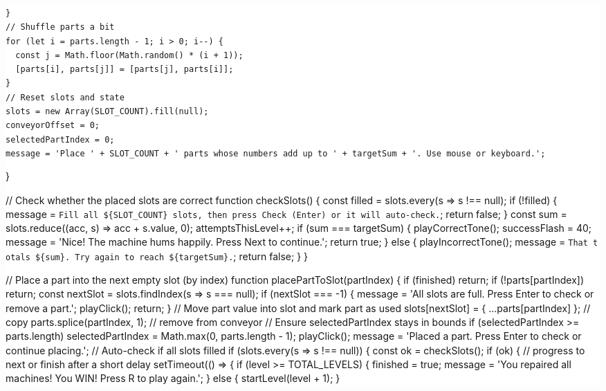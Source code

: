     }
    // Shuffle parts a bit
    for (let i = parts.length - 1; i > 0; i--) {
      const j = Math.floor(Math.random() * (i + 1));
      [parts[i], parts[j]] = [parts[j], parts[i]];
    }
    // Reset slots and state
    slots = new Array(SLOT_COUNT).fill(null);
    conveyorOffset = 0;
    selectedPartIndex = 0;
    message = 'Place ' + SLOT_COUNT + ' parts whose numbers add up to ' + targetSum + '. Use mouse or keyboard.';
  }

  // Check whether the placed slots are correct
  function checkSlots() {
    const filled = slots.every(s => s !== null);
    if (!filled) {
      message = `Fill all ${SLOT_COUNT} slots, then press Check (Enter) or it will auto-check.`;
      return false;
    }
    const sum = slots.reduce((acc, s) => acc + s.value, 0);
    attemptsThisLevel++;
    if (sum === targetSum) {
      playCorrectTone();
      successFlash = 40;
      message = 'Nice! The machine hums happily. Press Next to continue.';
      return true;
    } else {
      playIncorrectTone();
      message = `That totals ${sum}. Try again to reach ${targetSum}.`;
      return false;
    }
  }

  // Place a part into the next empty slot (by index)
  function placePartToSlot(partIndex) {
    if (finished) return;
    if (!parts[partIndex]) return;
    const nextSlot = slots.findIndex(s => s === null);
    if (nextSlot === -1) {
      message = 'All slots are full. Press Enter to check or remove a part.';
      playClick();
      return;
    }
    // Move part value into slot and mark part as used
    slots[nextSlot] = { ...parts[partIndex] }; // copy
    parts.splice(partIndex, 1); // remove from conveyor
    // Ensure selectedPartIndex stays in bounds
    if (selectedPartIndex >= parts.length) selectedPartIndex = Math.max(0, parts.length - 1);
    playClick();
    message = 'Placed a part. Press Enter to check or continue placing.';
    // Auto-check if all slots filled
    if (slots.every(s => s !== null)) {
      const ok = checkSlots();
      if (ok) {
        // progress to next or finish after a short delay
        setTimeout(() => {
          if (level >= TOTAL_LEVELS) {
            finished = true;
            message = 'You repaired all machines! You WIN! Press R to play again.';
          } else {
            startLevel(level + 1);
          }
